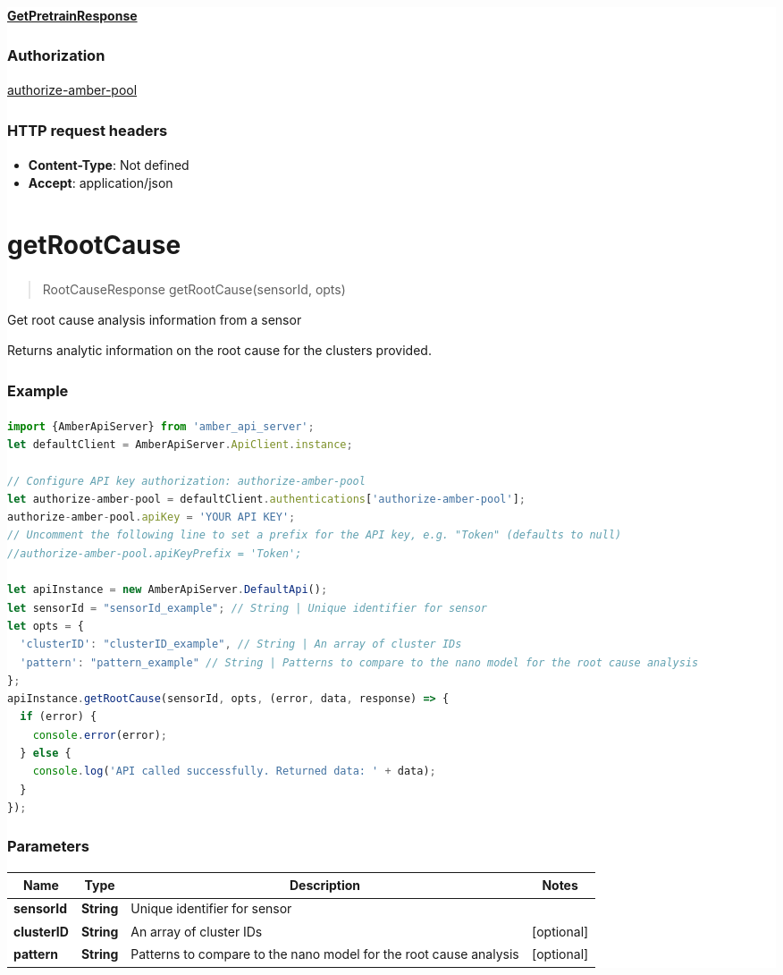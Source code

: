 [**GetPretrainResponse**](GetPretrainResponse.md)

### Authorization

[authorize-amber-pool](../README.md#authorize-amber-pool)

### HTTP request headers

 - **Content-Type**: Not defined
 - **Accept**: application/json

<a name="getRootCause"></a>
# **getRootCause**
> RootCauseResponse getRootCause(sensorId, opts)

Get root cause analysis information from a sensor

Returns analytic information on the root cause for the clusters provided.

### Example
```javascript
import {AmberApiServer} from 'amber_api_server';
let defaultClient = AmberApiServer.ApiClient.instance;

// Configure API key authorization: authorize-amber-pool
let authorize-amber-pool = defaultClient.authentications['authorize-amber-pool'];
authorize-amber-pool.apiKey = 'YOUR API KEY';
// Uncomment the following line to set a prefix for the API key, e.g. "Token" (defaults to null)
//authorize-amber-pool.apiKeyPrefix = 'Token';

let apiInstance = new AmberApiServer.DefaultApi();
let sensorId = "sensorId_example"; // String | Unique identifier for sensor
let opts = { 
  'clusterID': "clusterID_example", // String | An array of cluster IDs
  'pattern': "pattern_example" // String | Patterns to compare to the nano model for the root cause analysis
};
apiInstance.getRootCause(sensorId, opts, (error, data, response) => {
  if (error) {
    console.error(error);
  } else {
    console.log('API called successfully. Returned data: ' + data);
  }
});
```

### Parameters

Name | Type | Description  | Notes
------------- | ------------- | ------------- | -------------
 **sensorId** | **String**| Unique identifier for sensor | 
 **clusterID** | **String**| An array of cluster IDs | [optional] 
 **pattern** | **String**| Patterns to compare to the nano model for the root cause analysis | [optional] 
